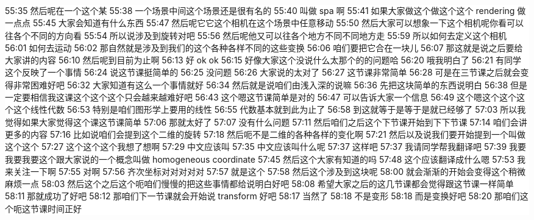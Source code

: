 55:35 然后呢在一个这个某
55:38 一个场景中间这个场景还是很有名的
55:40 叫做 spa 啊
55:41 如果大家做这个做这个这个 rendering 做一点点
55:45 大家会知道有什么东西
55:47 然后呢它它这个相机在这个场景中任意移动
55:50 然后大家可以想象一下这个相机呢你看可以往各个不同的方向看
55:54 所以说涉及到旋转对吧
55:56 然后呢他又可以往各个地方不同不同地方走
55:59 所以如何去定义这个相机
56:01 如何去运动
56:02 那自然就是涉及到我们的这个各种各样不同的这些变换
56:06 咱们要把它合在一块儿
56:07 那这就是说之后要给大家讲的内容
56:10 然后呢到目前为止啊
56:13 好 ok ok
56:15 好像大家这个没说什么太那个的的问题哈
56:20 哦我明白了
56:21 有同学这个反映了一个事情
56:24 说这节课挺简单的
56:25 没问题
56:26 大家说的太对了
56:27 这节课非常简单
56:28 可是在三节课之后就会变得非常困难好吧
56:32 大家知道有这么一个事情就好
56:34 然后就是说咱们由浅入深的说嘛
56:36 先把这块简单的东西说明白
56:38 但是一定要相信我这课这个这个这个只会越来越难好吧
56:43 这个嗯这节课简单是对的
56:47 可以告诉大家一个信息
56:49 这个嗯这个这个这个这个线性代数
56:53 特别是咱们图形学上要用的线性
56:55 代数基本就到此为止了
56:58 到这就等于是等于是就已经够了
57:03 所以我觉得如果大家觉得这个课这节课简单
57:06 那就太好了
57:07 没有什么问题
57:11 然后咱们之后这个下节课开始到下下节课
57:14 咱们会讲更多的内容
57:16 比如说咱们会提到这个二维的旋转
57:18 然后呃不是二维的各种各样的变化啊
57:21 然后以及说我们要开始提到一个叫做这个这个
57:27 这个这个这个我想了想啊
57:29 中文应该叫
57:35 中文应该叫什么呢
57:37 这样吧
57:37 我请同学帮我翻译吧
57:39 我要我要我要这个跟大家说的一个概念叫做 homogeneous coordinate
57:45 然后这个大家有知道的吗
57:48 这个应该翻译成什么嗯
57:53 我来关注一下啊
57:55 对啊
57:56 齐次坐标对对对对对
57:57 就是这个
57:58 然后这个涉及到这块呢
58:00 就会渐渐的开始会变得这个稍微麻烦一点
58:03 然后这个之后这个呃咱们慢慢的把这些事情都给说明白好吧
58:08 希望大家之后的这几节课都会觉得跟这节课一样简单
58:11 那就成功了好吧
58:12 那咱们下一节课就会开始说 transform 好吧
58:17 当然了
58:18 不是变形
58:18 而是变换好吧
58:20 那咱们这个呃这节课时间正好